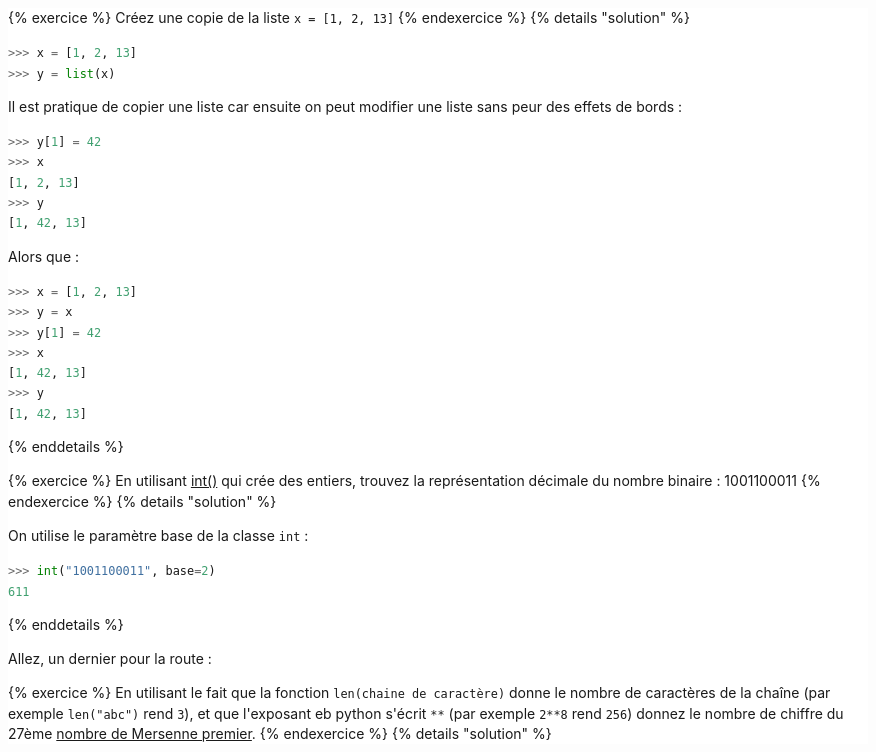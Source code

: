 {% exercice %}
Créez une copie de la liste `x = [1, 2, 13]`
{% endexercice %}
{% details "solution" %}

```python
>>> x = [1, 2, 13]
>>> y = list(x)
```

Il est pratique de copier une liste car ensuite on peut modifier une liste sans peur des effets de bords :

```python
>>> y[1] = 42
>>> x
[1, 2, 13]
>>> y
[1, 42, 13]
```

Alors que :

```python
>>> x = [1, 2, 13]
>>> y = x
>>> y[1] = 42
>>> x
[1, 42, 13]
>>> y
[1, 42, 13]
```

{% enddetails %}

{% exercice %}
En utilisant [int()](https://docs.python.org/fr/3/library/functions.html#int) qui crée des entiers, trouvez la représentation décimale du nombre binaire : 1001100011
{% endexercice %}
{% details "solution" %}

On utilise le paramètre base de la classe `int` :

```python
>>> int("1001100011", base=2)
611
```

{% enddetails %}

Allez, un dernier pour la route :

{% exercice %}
En utilisant le fait que la fonction `len(chaine de caractère)` donne le nombre de caractères de la chaîne (par exemple `len("abc")` rend `3`), et que l'exposant eb python s'écrit `**` (par exemple `2**8` rend `256`) donnez le nombre de chiffre du 27ème [nombre de Mersenne premier](https://fr.wikipedia.org/wiki/Nombre_de_Mersenne_premier).
{% endexercice %}
{% details "solution" %}
